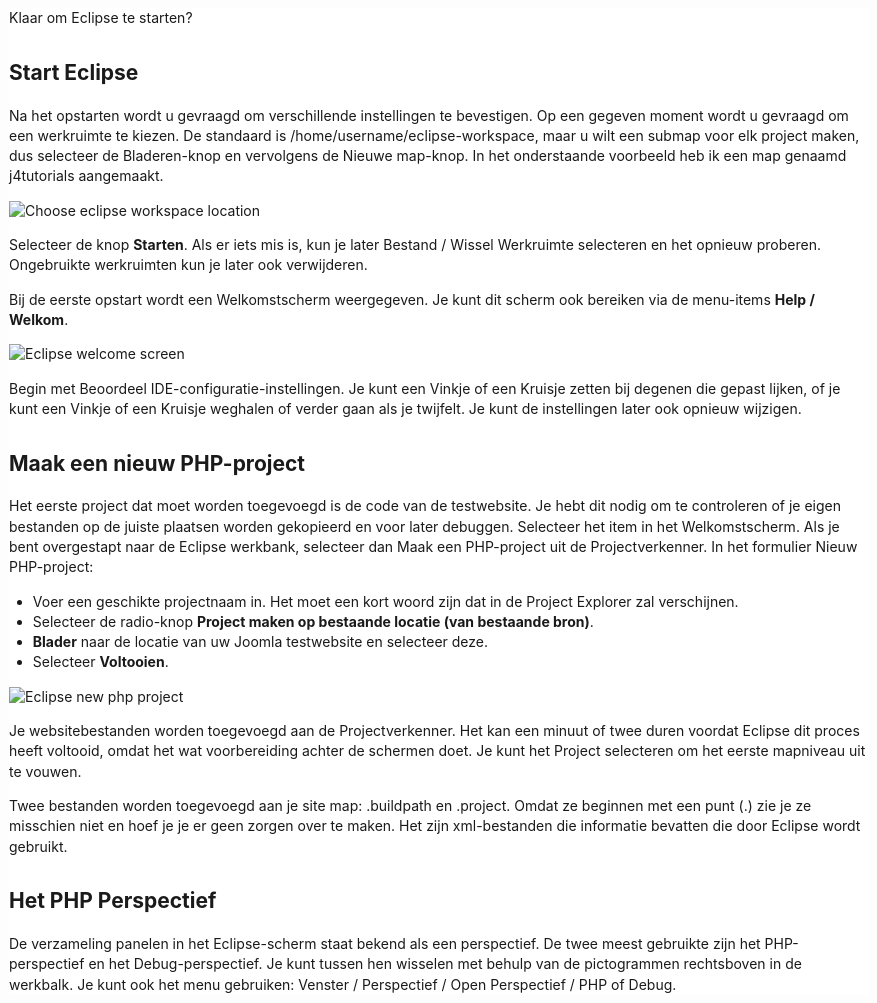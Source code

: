 Klaar om Eclipse te starten?

## Start Eclipse

Na het opstarten wordt u gevraagd om verschillende instellingen te bevestigen. Op een gegeven moment wordt u gevraagd om een werkruimte te kiezen. De standaard is /home/username/eclipse-workspace, maar u wilt een submap voor elk project maken, dus selecteer de Bladeren-knop en vervolgens de Nieuwe map-knop. In het onderstaande voorbeeld heb ik een map genaamd j4tutorials aangemaakt.

![Choose eclipse workspace location](../../../en/images/getting-started/eclipse-pdt-choose-workspace.png)

Selecteer de knop **Starten**. Als er iets mis is, kun je later Bestand / Wissel Werkruimte selecteren en het opnieuw proberen. Ongebruikte werkruimten kun je later ook verwijderen.

Bij de eerste opstart wordt een Welkomstscherm weergegeven. Je kunt dit scherm ook bereiken via de menu-items **Help / Welkom**.

![Eclipse welcome screen](../../../en/images/getting-started/eclipse-pdt-welcome.png)

Begin met Beoordeel IDE-configuratie-instellingen. Je kunt een Vinkje of een Kruisje zetten bij degenen die gepast lijken, of je kunt een Vinkje of een Kruisje weghalen of verder gaan als je twijfelt. Je kunt de instellingen later ook opnieuw wijzigen.

## Maak een nieuw PHP-project

Het eerste project dat moet worden toegevoegd is de code van de testwebsite. Je hebt dit nodig om te controleren of je eigen bestanden op de juiste plaatsen worden gekopieerd en voor later debuggen. Selecteer het item in het Welkomstscherm. Als je bent overgestapt naar de Eclipse werkbank, selecteer dan Maak een PHP-project uit de Projectverkenner. In het formulier Nieuw PHP-project:

- Voer een geschikte projectnaam in. Het moet een kort woord zijn dat in de Project Explorer zal verschijnen.
- Selecteer de radio-knop **Project maken op bestaande locatie (van bestaande bron)**.
- **Blader** naar de locatie van uw Joomla testwebsite en selecteer deze.
- Selecteer **Voltooien**.

![Eclipse new php project](../../../en/images/getting-started/eclipse-pdt-new-project.png)

Je websitebestanden worden toegevoegd aan de Projectverkenner. Het kan een minuut of twee duren voordat Eclipse dit proces heeft voltooid, omdat het wat voorbereiding achter de schermen doet. Je kunt het Project selecteren om het eerste mapniveau uit te vouwen.

Twee bestanden worden toegevoegd aan je site map: .buildpath en .project. Omdat ze beginnen met een punt (.) zie je ze misschien niet en hoef je je er geen zorgen over te maken. Het zijn xml-bestanden die informatie bevatten die door Eclipse wordt gebruikt.

## Het PHP Perspectief

De verzameling panelen in het Eclipse-scherm staat bekend als een perspectief. De twee meest gebruikte zijn het PHP-perspectief en het Debug-perspectief. Je kunt tussen hen wisselen met behulp van de pictogrammen rechtsboven in de werkbalk. Je kunt ook het menu gebruiken: Venster / Perspectief / Open Perspectief / PHP of Debug.
